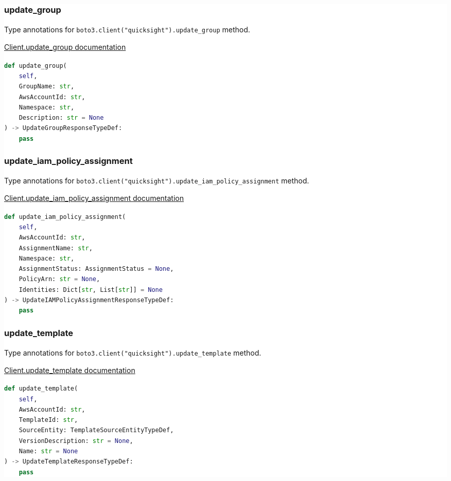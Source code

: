 ### update_group

Type annotations for `boto3.client("quicksight").update_group` method.

[Client.update_group documentation](https://boto3.amazonaws.com/v1/documentation/api/latest/reference/services/quicksight.html#QuickSight.Client.update_group)

```python
def update_group(
    self,
    GroupName: str,
    AwsAccountId: str,
    Namespace: str,
    Description: str = None
) -> UpdateGroupResponseTypeDef:
    pass
```

### update_iam_policy_assignment

Type annotations for `boto3.client("quicksight").update_iam_policy_assignment` method.

[Client.update_iam_policy_assignment documentation](https://boto3.amazonaws.com/v1/documentation/api/latest/reference/services/quicksight.html#QuickSight.Client.update_iam_policy_assignment)

```python
def update_iam_policy_assignment(
    self,
    AwsAccountId: str,
    AssignmentName: str,
    Namespace: str,
    AssignmentStatus: AssignmentStatus = None,
    PolicyArn: str = None,
    Identities: Dict[str, List[str]] = None
) -> UpdateIAMPolicyAssignmentResponseTypeDef:
    pass
```

### update_template

Type annotations for `boto3.client("quicksight").update_template` method.

[Client.update_template documentation](https://boto3.amazonaws.com/v1/documentation/api/latest/reference/services/quicksight.html#QuickSight.Client.update_template)

```python
def update_template(
    self,
    AwsAccountId: str,
    TemplateId: str,
    SourceEntity: TemplateSourceEntityTypeDef,
    VersionDescription: str = None,
    Name: str = None
) -> UpdateTemplateResponseTypeDef:
    pass
```
